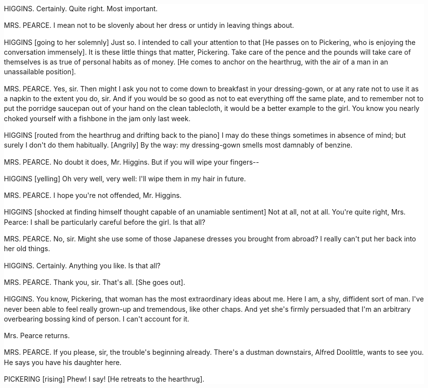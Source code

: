 HIGGINS. Certainly. Quite right. Most important.

MRS. PEARCE. I mean not to be slovenly about her dress or untidy in
leaving things about.

HIGGINS [going to her solemnly] Just so. I intended to call your
attention to that [He passes on to Pickering, who is enjoying the
conversation immensely]. It is these little things that matter,
Pickering. Take care of the pence and the pounds will take care of
themselves is as true of personal habits as of money. [He comes to
anchor on the hearthrug, with the air of a man in an unassailable
position].

MRS. PEARCE. Yes, sir. Then might I ask you not to come down to
breakfast in your dressing-gown, or at any rate not to use it as a
napkin to the extent you do, sir. And if you would be so good as not to
eat everything off the same plate, and to remember not to put the
porridge saucepan out of your hand on the clean tablecloth, it would be
a better example to the girl. You know you nearly choked yourself with
a fishbone in the jam only last week.

HIGGINS [routed from the hearthrug and drifting back to the piano] I
may do these things sometimes in absence of mind; but surely I don't do
them habitually. [Angrily] By the way: my dressing-gown smells most
damnably of benzine.

MRS. PEARCE. No doubt it does, Mr. Higgins. But if you will wipe your
fingers--

HIGGINS [yelling] Oh very well, very well: I'll wipe them in my hair in
future.

MRS. PEARCE. I hope you're not offended, Mr. Higgins.

HIGGINS [shocked at finding himself thought capable of an unamiable
sentiment] Not at all, not at all. You're quite right, Mrs. Pearce: I
shall be particularly careful before the girl. Is that all?

MRS. PEARCE. No, sir. Might she use some of those Japanese dresses you
brought from abroad? I really can't put her back into her old things.

HIGGINS. Certainly. Anything you like. Is that all?

MRS. PEARCE. Thank you, sir. That's all. [She goes out].

HIGGINS. You know, Pickering, that woman has the most extraordinary
ideas about me. Here I am, a shy, diffident sort of man. I've never
been able to feel really grown-up and tremendous, like other chaps. And
yet she's firmly persuaded that I'm an arbitrary overbearing bossing
kind of person. I can't account for it.

Mrs. Pearce returns.

MRS. PEARCE. If you please, sir, the trouble's beginning already.
There's a dustman downstairs, Alfred Doolittle, wants to see you. He
says you have his daughter here.

PICKERING [rising] Phew! I say! [He retreats to the hearthrug].
